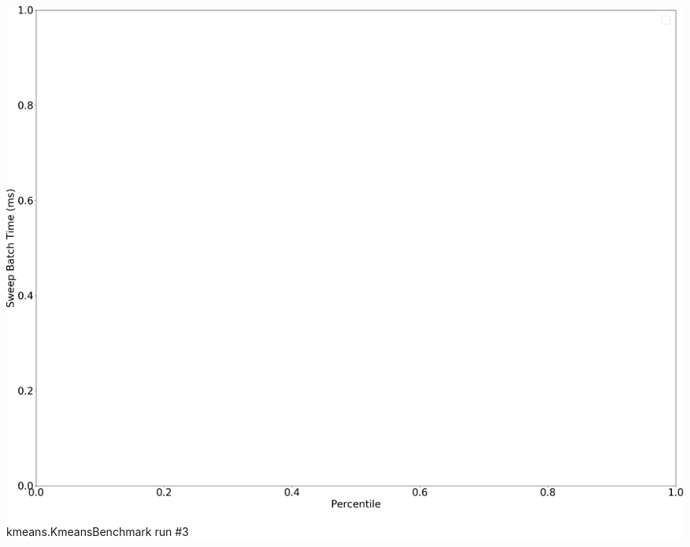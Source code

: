 ![kmeans.KmeansBenchmark: Sweep Batch Times](gc_sweep_batches_95plus_kmeans.KmeansBenchmark.png)

kmeans.KmeansBenchmark run #3
